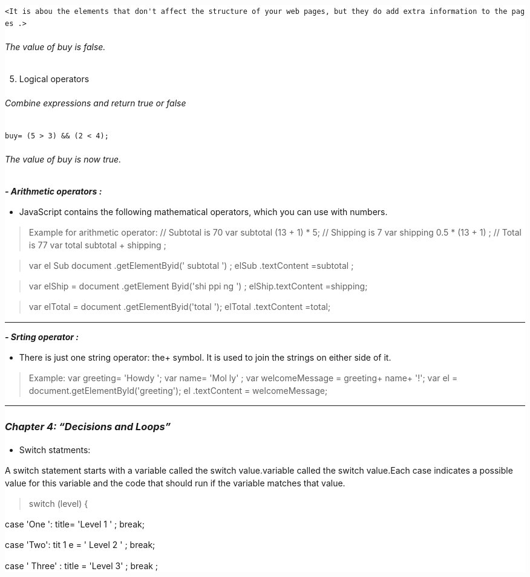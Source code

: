 ```<It is abou the elements that don't affect the structure of your web pages, but they do add extra information to the pages .>```
###### The value of buy is false. 
   5. Logical operators 
###### Combine expressions and return true or false
`buy= (5 > 3) && (2 < 4);`
###### The value of buy is now true. 

***- Arithmetic operators :***
- JavaScript contains the following mathematical operators, which you can use with numbers.


>Example for arithmetic operator:
// Subtotal is 70 
var subtotal (13 + 1) * 5;
// Shipping is 7 
var shipping 0.5 * (13 + 1) ;
// Total is 77
var total subtotal + shipping ;

>var el Sub document .getElementByid(' subtotal ') ;
elSub .textContent =subtotal ; 

>var elShip = document .getElement Byid('shi ppi ng ') ;
elShip.textContent =shipping; 

>var elTotal = document .getElementByid('total ');
elTotal .textContent =total; 

------------------------------------------------------------

***- Srting operator :***
- There is just one string operator: the+ symbol. It is used to join the strings on either side of it.

>Example:
var greeting= 'Howdy ';
var name= 'Mol ly' ; 
var welcomeMessage = greeting+ name+ '!'; 
var el = document.getElementByld('greeting');
el .textContent = welcomeMessage;

-----------------------------------------------------------------------------

### ***Chapter 4: “Decisions and Loops”***

- Switch statments:

A switch statement starts with a variable called the switch value.variable called the switch value.Each case indicates a possible value for this variable and the code that should run if the
variable matches that value.

>switch (level) {

case 'One ':
title= 'Level 1 ' ;
break;

case 'Two':
tit 1 e = ' Level 2 ' ;
break;

case ' Three' :
title = 'Level 3' ;
break ;
```